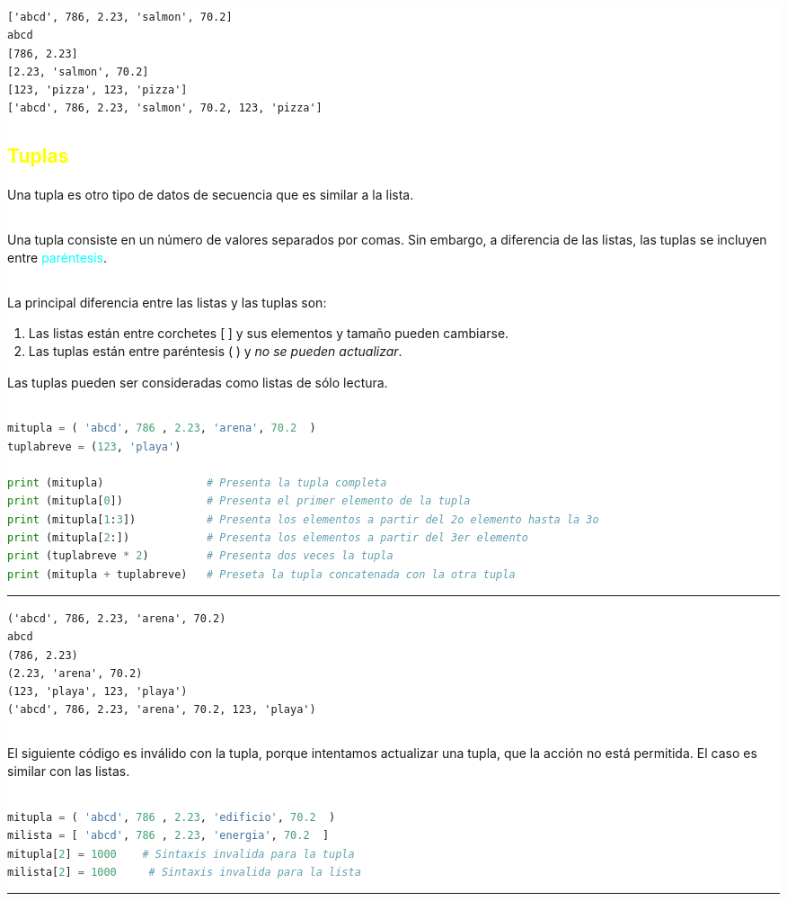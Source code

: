 
    ['abcd', 786, 2.23, 'salmon', 70.2]
    abcd
    [786, 2.23]
    [2.23, 'salmon', 70.2]
    [123, 'pizza', 123, 'pizza']
    ['abcd', 786, 2.23, 'salmon', 70.2, 123, 'pizza']

##  <font color="yellow">Tuplas</font>
Una tupla es otro tipo de datos de secuencia que es similar a la lista.

##
Una tupla consiste en un número de valores separados por comas. Sin embargo, a diferencia de las listas, las tuplas se incluyen entre <font color="Cyan">paréntesis</font>.

##
La principal diferencia entre las listas y las tuplas son:

1. Las listas están entre corchetes $[\;]$ y sus elementos y tamaño pueden cambiarse.
2. Las tuplas están entre paréntesis $(\;)$ y <font colo="Cyan">*no se pueden actualizar*</font>.

Las tuplas pueden ser consideradas como listas de sólo lectura.

##
```python
mitupla = ( 'abcd', 786 , 2.23, 'arena', 70.2  )
tuplabreve = (123, 'playa')

print (mitupla)                # Presenta la tupla completa
print (mitupla[0])             # Presenta el primer elemento de la tupla
print (mitupla[1:3])           # Presenta los elementos a partir del 2o elemento hasta la 3o
print (mitupla[2:])            # Presenta los elementos a partir del 3er elemento
print (tuplabreve * 2)         # Presenta dos veces la tupla
print (mitupla + tuplabreve)   # Preseta la tupla concatenada con la otra tupla
```

---

    ('abcd', 786, 2.23, 'arena', 70.2)
    abcd
    (786, 2.23)
    (2.23, 'arena', 70.2)
    (123, 'playa', 123, 'playa')
    ('abcd', 786, 2.23, 'arena', 70.2, 123, 'playa')

##
El siguiente código es inválido con la tupla, porque intentamos actualizar una tupla, que la acción no está permitida. El caso es similar con las listas.

##
```python
mitupla = ( 'abcd', 786 , 2.23, 'edificio', 70.2  )
milista = [ 'abcd', 786 , 2.23, 'energia', 70.2  ]
mitupla[2] = 1000    # Sintaxis invalida para la tupla
milista[2] = 1000     # Sintaxis invalida para la lista
```

---